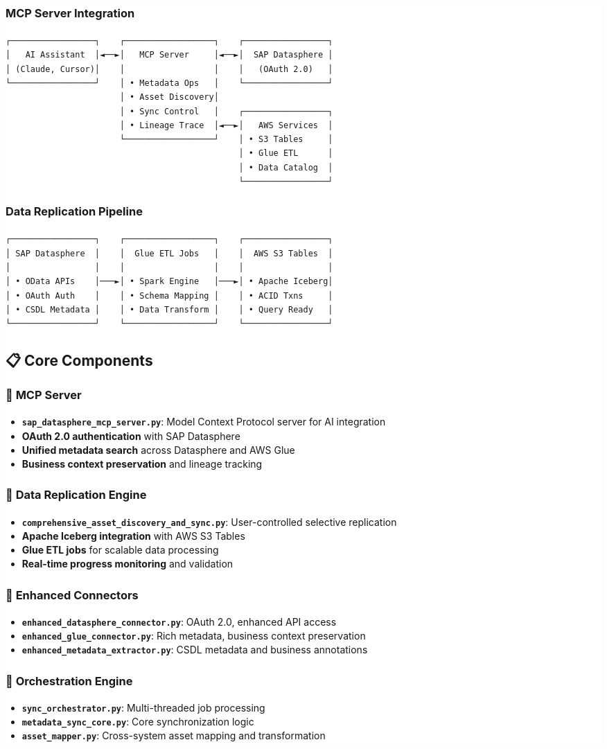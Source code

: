 ### MCP Server Integration
```
┌─────────────────┐    ┌──────────────────┐    ┌─────────────────┐
│   AI Assistant  │◄──►│   MCP Server     │◄──►│  SAP Datasphere │
│ (Claude, Cursor)│    │                  │    │   (OAuth 2.0)   │
└─────────────────┘    │ • Metadata Ops   │    └─────────────────┘
                       │ • Asset Discovery│    
                       │ • Sync Control   │    ┌─────────────────┐
                       │ • Lineage Trace  │◄──►│   AWS Services  │
                       └──────────────────┘    │ • S3 Tables     │
                                               │ • Glue ETL      │
                                               │ • Data Catalog  │
                                               └─────────────────┘
```

### Data Replication Pipeline
```
┌─────────────────┐    ┌──────────────────┐    ┌─────────────────┐
│ SAP Datasphere  │    │  Glue ETL Jobs   │    │  AWS S3 Tables  │
│                 │    │                  │    │                 │
│ • OData APIs    │───►│ • Spark Engine   │───►│ • Apache Iceberg│
│ • OAuth Auth    │    │ • Schema Mapping │    │ • ACID Txns     │
│ • CSDL Metadata │    │ • Data Transform │    │ • Query Ready   │
└─────────────────┘    └──────────────────┘    └─────────────────┘
```

## 📋 **Core Components**

### 🤖 **MCP Server**
- **`sap_datasphere_mcp_server.py`**: Model Context Protocol server for AI integration
- **OAuth 2.0 authentication** with SAP Datasphere
- **Unified metadata search** across Datasphere and AWS Glue
- **Business context preservation** and lineage tracking

### 🔄 **Data Replication Engine**
- **`comprehensive_asset_discovery_and_sync.py`**: User-controlled selective replication
- **Apache Iceberg integration** with AWS S3 Tables
- **Glue ETL jobs** for scalable data processing
- **Real-time progress monitoring** and validation

### 🔌 **Enhanced Connectors**
- **`enhanced_datasphere_connector.py`**: OAuth 2.0, enhanced API access
- **`enhanced_glue_connector.py`**: Rich metadata, business context preservation
- **`enhanced_metadata_extractor.py`**: CSDL metadata and business annotations

### 🎯 **Orchestration Engine**
- **`sync_orchestrator.py`**: Multi-threaded job processing
- **`metadata_sync_core.py`**: Core synchronization logic
- **`asset_mapper.py`**: Cross-system asset mapping and transformation
